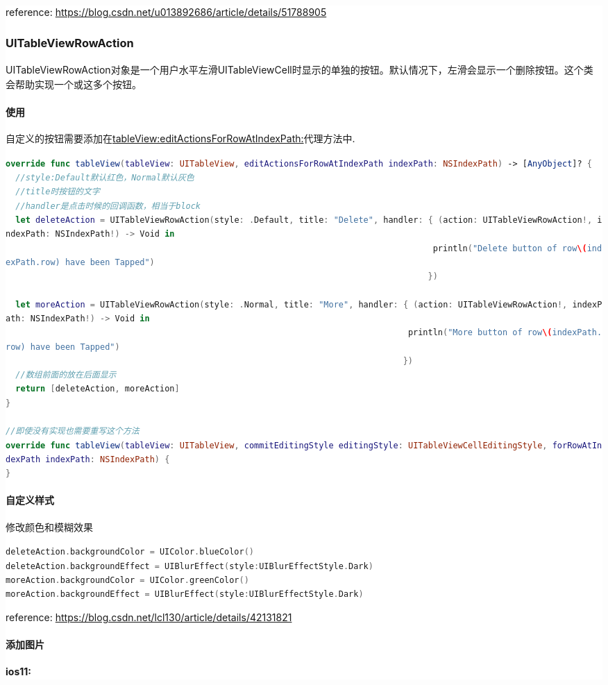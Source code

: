 reference: https://blog.csdn.net/u013892686/article/details/51788905

### UITableViewRowAction

UITableViewRowAction对象是一个用户水平左滑UITableViewCell时显示的单独的按钮。默认情况下，左滑会显示一个删除按钮。这个类会帮助实现一个或这多个按钮。

#### 使用

自定义的按钮需要添加在[tableView:editActionsForRowAtIndexPath:](https://developer.apple.com/library/ios/documentation/UIKit/Reference/UITableViewDelegate_Protocol/index.html#//apple_ref/occ/intfm/UITableViewDelegate/tableView:editActionsForRowAtIndexPath:)代理方法中.

```swift
override func tableView(tableView: UITableView, editActionsForRowAtIndexPath indexPath: NSIndexPath) -> [AnyObject]? {
  //style:Default默认红色，Normal默认灰色
  //title时按钮的文字
  //handler是点击时候的回调函数，相当于block
  let deleteAction = UITableViewRowAction(style: .Default, title: "Delete", handler: { (action: UITableViewRowAction!, indexPath: NSIndexPath!) -> Void in
                                                                                      println("Delete button of row\(indexPath.row) have been Tapped")
                                                                                     })

  let moreAction = UITableViewRowAction(style: .Normal, title: "More", handler: { (action: UITableViewRowAction!, indexPath: NSIndexPath!) -> Void in
                                                                                 println("More button of row\(indexPath.row) have been Tapped")
                                                                                })
  //数组前面的放在后面显示
  return [deleteAction, moreAction]
}

//即使没有实现也需要重写这个方法
override func tableView(tableView: UITableView, commitEditingStyle editingStyle: UITableViewCellEditingStyle, forRowAtIndexPath indexPath: NSIndexPath) {
}
```

#### 自定义样式

修改颜色和模糊效果

```swift
deleteAction.backgroundColor = UIColor.blueColor()
deleteAction.backgroundEffect = UIBlurEffect(style:UIBlurEffectStyle.Dark)
moreAction.backgroundColor = UIColor.greenColor()
moreAction.backgroundEffect = UIBlurEffect(style:UIBlurEffectStyle.Dark)
```

reference: https://blog.csdn.net/lcl130/article/details/42131821

#### 添加图片

**ios11:**
